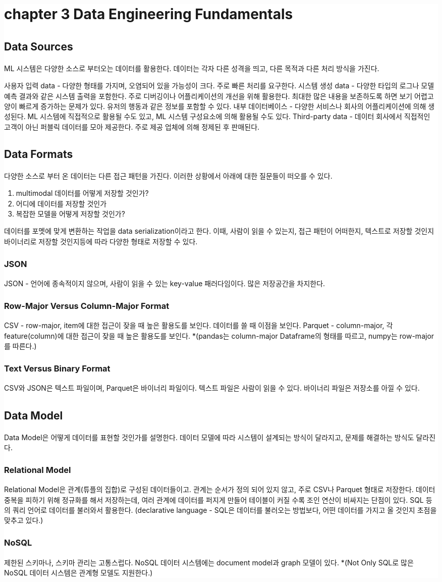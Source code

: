 # chapter 3 Data Engineering Fundamentals

## Data Sources
ML 시스템은 다양한 소스로 부터오는 데이터를 활용한다. 
데이터는 각자 다른 성격을 띄고, 다른 목적과 다른 처리 방식을 가진다. 

사용자 입력 data - 다양한 형태를 가지며, 오염되어 있을 가능성이 크다. 주로 빠른 처리를 요구한다.
시스템 생성 data - 다양한 타입의 로그나 모델 예측 결과와 같은 시스템 출력을 포함한다. 주로 디버깅이나 어플리케이션의 개선을 위해 활용한다.
최대한 많은 내용을 보존하도록 하면 보기 어렵고 양이 빠르게 증가하는 문제가 있다. 유저의 행동과 같은 정보를 포함할 수 있다. 
내부 데이터베이스 - 다양한 서비스나 회사의 어플리케이션에 의해 생성된다. ML 시스템에 직접적으로 활용될 수도 있고, ML 시스템 구성요소에 의해 활용될 수도 있다. 
Third-party data - 데이터 회사에서 직접적인 고객이 아닌 퍼블릭 데이터를 모아 제공한다. 주로 제공 업체에 의해 정제된 후 판매된다. 

## Data Formats
다양한 소스로 부터 온 데이터는 다른 접근 패턴을 가진다. 
이러한 상황에서 아래에 대한 질문들이 떠오를 수 있다. 

1. multimodal 데이터를 어떻게 저장할 것인가?
2. 어디에 데이터를 저장할 것인가
3. 복잡한 모델을 어떻게 저장할 것인가?

데이터를 포멧에 맞게 변환하는 작업을 data serialization이라고 한다. 
이때, 사람이 읽을 수 있는지, 접근 패턴이 어떠한지, 텍스트로 저장할 것인지 바이너리로 저장할 것인지등에 따라 다양한 형태로 저장할 수 있다. 

### JSON
JSON - 언어에 종속적이지 않으며, 사람이 읽을 수 있는 key-value 패러다임이다. 많은 저장공간을 차지한다. 

### Row-Major Versus Column-Major Format
CSV - row-major, item에 대한 접근이 잦을 때 높은 활용도를 보인다. 데이터를 쓸 때 이점을 보인다. 
Parquet - column-major, 각 feature(column)에 대한 접근이 잦을 때 높은 활용도를 보인다.
*(pandas는 column-major Dataframe의 형태를 따르고, numpy는 row-major를 따른다.) 

### Text Versus Binary Format
CSV와 JSON은 텍스트 파일이며, Parquet은 바이너리 파일이다. 
텍스트 파일은 사람이 읽을 수 있다.
바이너리 파일은 저장소를 아낄 수 있다. 

## Data Model
Data Model은 어떻게 데이터를 표현할 것인가를 설명한다. 
데이터 모델에 따라 시스템이 설계되는 방식이 달라지고, 문제를 해결하는 방식도 달라진다.

### Relational Model
Relational Model은 관계(튜플의 집합)로 구성된 데이터들이고.
관계는 순서가 정의 되어 있지 않고, 주로 CSV나 Parquet 형태로 저장한다.
데이터 중복을 피하기 위해 정규화를 해서 저장하는데, 여러 관계에 데이터를 퍼지게 만들어 테이블이 커질 수록 조인 연산이 비싸지는 단점이 있다. 
SQL 등의 쿼리 언어로 데이터를 불러와서 활용한다. (declarative language - SQL은 데이터를 불러오는 방법보다, 어떤 데이터를 가지고 올 것인지 초점을 맞추고 있다.)

### NoSQL
제한된 스키마나, 스키마 관리는 고통스럽다. NoSQL 데이터 시스템에는 document model과 graph 모델이 있다. 
*(Not Only SQL로 많은 NoSQL 데이터 시스템은 관계형 모델도 지원한다.)
